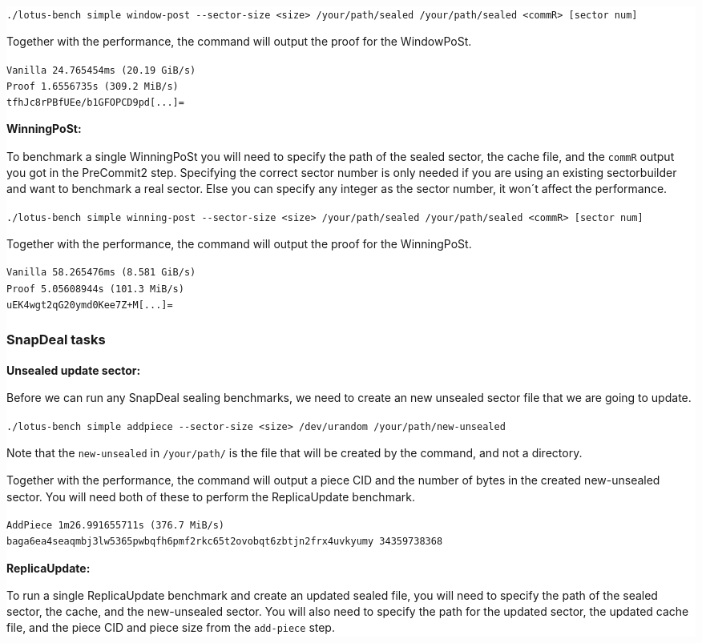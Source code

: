 ```shell
./lotus-bench simple window-post --sector-size <size> /your/path/sealed /your/path/sealed <commR> [sector num]
```

Together with the performance, the command will output the proof for the WindowPoSt.

```
Vanilla 24.765454ms (20.19 GiB/s)
Proof 1.6556735s (309.2 MiB/s)
tfhJc8rPBfUEe/b1GFOPCD9pd[...]=
```

**WinningPoSt:**

To benchmark a single WinningPoSt you will need to specify the path of the sealed sector, the cache file, and the `commR` output you got in the PreCommit2 step. Specifying the correct sector number is only needed if you are using an existing sectorbuilder and want to benchmark a real sector. Else you can specify any integer as the sector number, it won´t affect the performance.

```shell
./lotus-bench simple winning-post --sector-size <size> /your/path/sealed /your/path/sealed <commR> [sector num]
```

Together with the performance, the command will output the proof for the WinningPoSt.

```
Vanilla 58.265476ms (8.581 GiB/s)
Proof 5.05608944s (101.3 MiB/s)
uEK4wgt2qG20ymd0Kee7Z+M[...]=
```

### SnapDeal tasks

**Unsealed update sector:**

Before we can run any SnapDeal sealing benchmarks, we need to create an new unsealed sector file that we are going to update.

```shell
./lotus-bench simple addpiece --sector-size <size> /dev/urandom /your/path/new-unsealed
```

Note that the `new-unsealed` in `/your/path/` is the file that will be created by the command, and not a directory.

Together with the performance, the command will output a piece CID and the number of bytes in the created new-unsealed sector. You will need both of these to perform the ReplicaUpdate benchmark.

```
AddPiece 1m26.991655711s (376.7 MiB/s)
baga6ea4seaqmbj3lw5365pwbqfh6pmf2rkc65t2ovobqt6zbtjn2frx4uvkyumy 34359738368
```

**ReplicaUpdate:**

To run a single ReplicaUpdate benchmark and create an updated sealed file, you will need to specify the path of the sealed sector, the cache, and the new-unsealed sector. You will also need to specify the path for the updated sector, the updated cache file, and the piece CID and piece size from the `add-piece` step.
